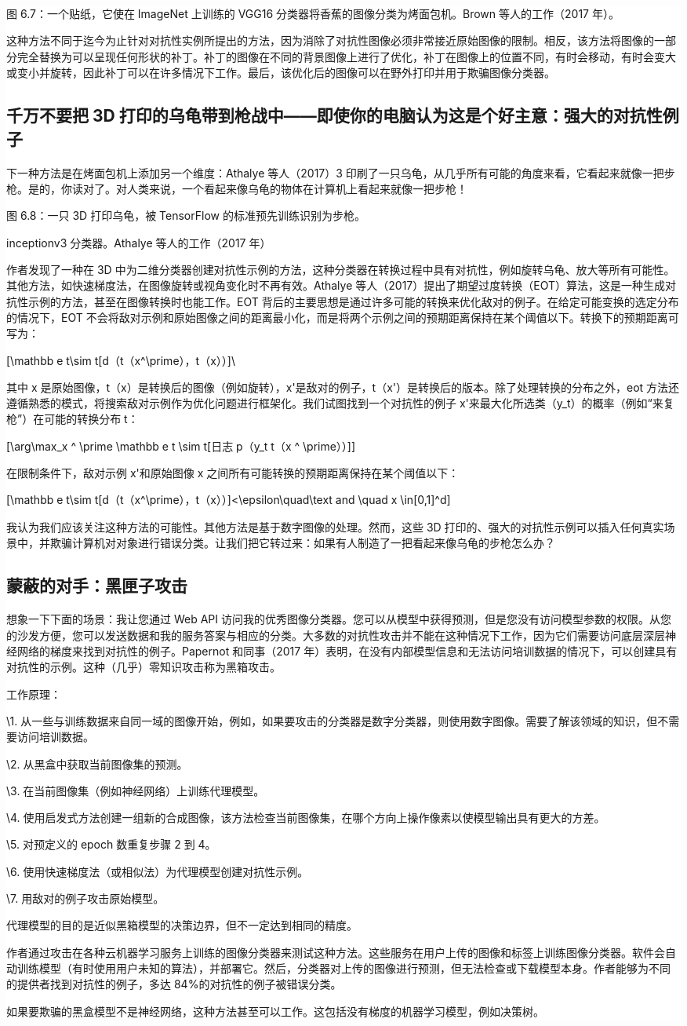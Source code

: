 图 6.7：一个贴纸，它使在 ImageNet 上训练的 VGG16 分类器将香蕉的图像分类为烤面包机。Brown 等人的工作（2017 年）。

这种方法不同于迄今为止针对对抗性实例所提出的方法，因为消除了对抗性图像必须非常接近原始图像的限制。相反，该方法将图像的一部分完全替换为可以呈现任何形状的补丁。补丁的图像在不同的背景图像上进行了优化，补丁在图像上的位置不同，有时会移动，有时会变大或变小并旋转，因此补丁可以在许多情况下工作。最后，该优化后的图像可以在野外打印并用于欺骗图像分类器。

## 千万不要把 3D 打印的乌龟带到枪战中——即使你的电脑认为这是个好主意：强大的对抗性例子

下一种方法是在烤面包机上添加另一个维度：Athalye 等人（2017）3 印刷了一只乌龟，从几乎所有可能的角度来看，它看起来就像一把步枪。是的，你读对了。对人类来说，一个看起来像乌龟的物体在计算机上看起来就像一把步枪！

图 6.8：一只 3D 打印乌龟，被 TensorFlow 的标准预先训练识别为步枪。

inceptionv3 分类器。Athalye 等人的工作（2017 年）

作者发现了一种在 3D 中为二维分类器创建对抗性示例的方法，这种分类器在转换过程中具有对抗性，例如旋转乌龟、放大等所有可能性。其他方法，如快速梯度法，在图像旋转或视角变化时不再有效。Athalye 等人（2017）提出了期望过度转换（EOT）算法，这是一种生成对抗性示例的方法，甚至在图像转换时也能工作。EOT 背后的主要思想是通过许多可能的转换来优化敌对的例子。在给定可能变换的选定分布的情况下，EOT 不会将敌对示例和原始图像之间的距离最小化，而是将两个示例之间的预期距离保持在某个阈值以下。转换下的预期距离可写为：

\[\mathbb e t\sim t[d（t（x^\prime），t（x））]\

其中 x 是原始图像，t（x）是转换后的图像（例如旋转），x'是敌对的例子，t（x'）是转换后的版本。除了处理转换的分布之外，eot 方法还遵循熟悉的模式，将搜索敌对示例作为优化问题进行框架化。我们试图找到一个对抗性的例子 x'来最大化所选类（y_t）的概率（例如“来复枪”）在可能的转换分布 t：

\[\arg\max_x ^ \prime \mathbb e t \sim t[日志 p（y_t t（x ^ \prime））]\]

在限制条件下，敌对示例 x'和原始图像 x 之间所有可能转换的预期距离保持在某个阈值以下：

\[\mathbb e t\sim t[d（t（x^\prime），t（x））]<\epsilon\quad\text and \quad x \in[0,1]^d\]

我认为我们应该关注这种方法的可能性。其他方法是基于数字图像的处理。然而，这些 3D 打印的、强大的对抗性示例可以插入任何真实场景中，并欺骗计算机对对象进行错误分类。让我们把它转过来：如果有人制造了一把看起来像乌龟的步枪怎么办？

## 蒙蔽的对手：黑匣子攻击

想象一下下面的场景：我让您通过 Web API 访问我的优秀图像分类器。您可以从模型中获得预测，但是您没有访问模型参数的权限。从您的沙发方便，您可以发送数据和我的服务答案与相应的分类。大多数的对抗性攻击并不能在这种情况下工作，因为它们需要访问底层深层神经网络的梯度来找到对抗性的例子。Papernot 和同事（2017 年）表明，在没有内部模型信息和无法访问培训数据的情况下，可以创建具有对抗性的示例。这种（几乎）零知识攻击称为黑箱攻击。

工作原理：

\1.    从一些与训练数据来自同一域的图像开始，例如，如果要攻击的分类器是数字分类器，则使用数字图像。需要了解该领域的知识，但不需要访问培训数据。

\2.    从黑盒中获取当前图像集的预测。

\3.    在当前图像集（例如神经网络）上训练代理模型。

\4.    使用启发式方法创建一组新的合成图像，该方法检查当前图像集，在哪个方向上操作像素以使模型输出具有更大的方差。

\5.    对预定义的 epoch 数重复步骤 2 到 4。

\6.    使用快速梯度法（或相似法）为代理模型创建对抗性示例。

\7.    用敌对的例子攻击原始模型。

代理模型的目的是近似黑箱模型的决策边界，但不一定达到相同的精度。

作者通过攻击在各种云机器学习服务上训练的图像分类器来测试这种方法。这些服务在用户上传的图像和标签上训练图像分类器。软件会自动训练模型（有时使用用户未知的算法），并部署它。然后，分类器对上传的图像进行预测，但无法检查或下载模型本身。作者能够为不同的提供者找到对抗性的例子，多达 84%的对抗性的例子被错误分类。

如果要欺骗的黑盒模型不是神经网络，这种方法甚至可以工作。这包括没有梯度的机器学习模型，例如决策树。
